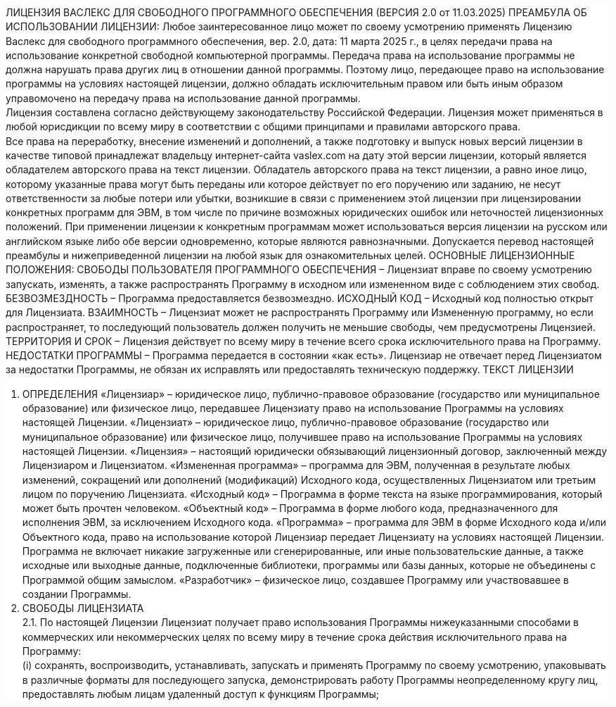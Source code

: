 ЛИЦЕНЗИЯ ВАСЛЕКС ДЛЯ СВОБОДНОГО ПРОГРАММНОГО ОБЕСПЕЧЕНИЯ
(ВЕРСИЯ 2.0 от 11.03.2025)
ПРЕАМБУЛА
ОБ ИСПОЛЬЗОВАНИИ ЛИЦЕНЗИИ: 
Любое заинтересованное лицо может по своему усмотрению применять Лицензию Васлекс для свободного программного обеспечения, вер. 2.0, дата: 11 марта 2025 г., в целях передачи права на использование конкретной свободной компьютерной программы. Передача права на использование программы не должна нарушать права других лиц в отношении данной программы. Поэтому лицо, передающее право на использование программы на условиях настоящей лицензии, должно обладать исключительным правом или быть иным образом управомочено на передачу права на использование данной программы.  
Лицензия составлена согласно действующему законодательству Российской Федерации. Лицензия может применяться в любой юрисдикции по всему миру в соответствии с общими принципами и правилами авторского права.  
Все права на переработку, внесение изменений и дополнений, а также подготовку и выпуск новых версий лицензии в качестве типовой принадлежат владельцу интернет-сайта vaslex.com на дату этой версии лицензии, который является обладателем авторского права на текст лицензии. Обладатель авторского права на текст лицензии, а равно иное лицо, которому указанные права могут быть переданы или которое действует по его поручению или заданию, не несут ответственности за любые потери или убытки, возникшие в связи с применением этой лицензии при лицензировании конкретных программ для ЭВМ, в том числе по причине возможных юридических ошибок или неточностей лицензионных положений.
При применении лицензии к конкретным программам может использоваться версия лицензии на русском или английском языке либо обе версии одновременно, которые являются равнозначными. Допускается перевод настоящей преамбулы и нижеприведенной лицензии на любой язык для ознакомительных целей. 
ОСНОВНЫЕ ЛИЦЕНЗИОННЫЕ ПОЛОЖЕНИЯ: 
СВОБОДЫ ПОЛЬЗОВАТЕЛЯ ПРОГРАММНОГО ОБЕСПЕЧЕНИЯ – Лицензиат вправе по своему усмотрению запускать, изменять, а также распространять Программу в исходном или измененном виде с соблюдением этих свобод. 
БЕЗВОЗМЕЗДНОСТЬ – Программа предоставляется безвозмездно. 
ИСХОДНЫЙ КОД – Исходный код полностью открыт для Лицензиата. 
ВЗАИМНОСТЬ – Лицензиат может не распространять Программу или Измененную программу, но если распространяет, то последующий пользователь должен получить не меньшие свободы, чем предусмотрены Лицензией. 
ТЕРРИТОРИЯ И СРОК – Лицензия действует по всему миру в течение всего срока исключительного права на Программу. 
НЕДОСТАТКИ ПРОГРАММЫ – Программа передается в состоянии «как есть». Лицензиар не отвечает перед Лицензиатом за недостатки Программы, не обязан их исправлять или предоставлять техническую поддержку. 
ТЕКСТ ЛИЦЕНЗИИ
1. ОПРЕДЕЛЕНИЯ 
«Лицензиар» – юридическое лицо, публично-правовое образование (государство или муниципальное образование) или физическое лицо, передавшее Лицензиату право на использование Программы на условиях настоящей Лицензии. 
«Лицензиат» – юридическое лицо, публично-правовое образование (государство или муниципальное образование) или физическое лицо, получившее право на использование Программы на условиях настоящей Лицензии.
«Лицензия» – настоящий юридически обязывающий лицензионный договор, заключенный между Лицензиаром и Лицензиатом.
«Измененная программа» – программа для ЭВМ, полученная в результате любых изменений, сокращений или дополнений (модификаций) Исходного кода, осуществленных Лицензиатом или третьим лицом по поручению Лицензиата.
«Исходный код» – Программа в форме текста на языке программирования, который может быть прочтен человеком.
«Объектный код» – Программа в форме любого кода, предназначенного для исполнения ЭВМ, за исключением Исходного кода.
«Программа» – программа для ЭВМ в форме Исходного кода и/или Объектного кода, право на использование которой Лицензиар передает Лицензиату на условиях настоящей Лицензии. Программа не включает никакие загруженные или сгенерированные, или иные пользовательские данные, а также исходные или выходные данные, подключенные библиотеки, программы или базы данных, которые не объединены с Программой общим замыслом.
«Разработчик» – физическое лицо, создавшее Программу или участвовавшее в создании Программы.
2. СВОБОДЫ ЛИЦЕНЗИАТА  
2.1. По настоящей Лицензии Лицензиат получает право использования Программы нижеуказанными способами в коммерческих или некоммерческих целях по всему миру в течение срока действия исключительного права на Программу:  
(i) сохранять, воспроизводить, устанавливать, запускать и применять Программу по своему усмотрению, упаковывать в различные форматы для последующего запуска, демонстрировать работу Программы неопределенному кругу лиц, предоставлять любым лицам удаленный доступ к функциям Программы; 